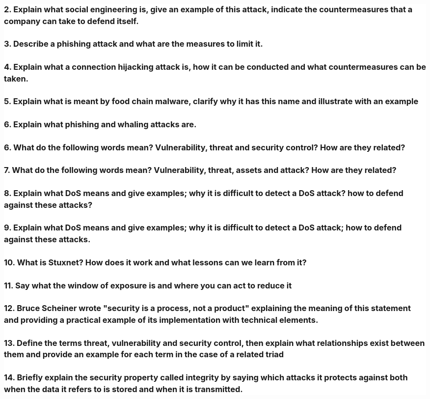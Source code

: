 ###  2. Explain what social engineering is, give an example of this attack, indicate the countermeasures that a company can take to defend itself.

### 3. Describe a phishing attack and what are the measures to limit it.

### 4. Explain what a connection hijacking attack is, how it can be conducted and what countermeasures can be taken.

### 5. Explain what is meant by food chain malware, clarify why it has this name and illustrate with an example

### 6. Explain what phishing and whaling attacks are.

### 6. What do the following words mean? Vulnerability, threat and security control? How are they related?

### 7. What do the following words mean? Vulnerability, threat, assets and attack? How are they related?

### 8. Explain what DoS means and give examples; why it is difficult to detect a DoS attack? how to defend against these attacks?

### 9. Explain what DoS means and give examples; why it is difficult to detect a DoS attack; how to defend against these attacks.

### 10. What is Stuxnet? How does it work and what lessons can we learn from it?

### 11. Say what the window of exposure is and where you can act to reduce it

### 12. Bruce Scheiner wrote "security is a process, not a product" explaining the meaning of this statement and providing a practical example of its implementation with technical elements.

### 13. Define the terms threat, vulnerability and security control, then explain what relationships exist between them and provide an example for each term in the case of a related triad

### 14. Briefly explain the security property called integrity by saying which attacks it protects against both when the data it refers to is stored and when it is transmitted.